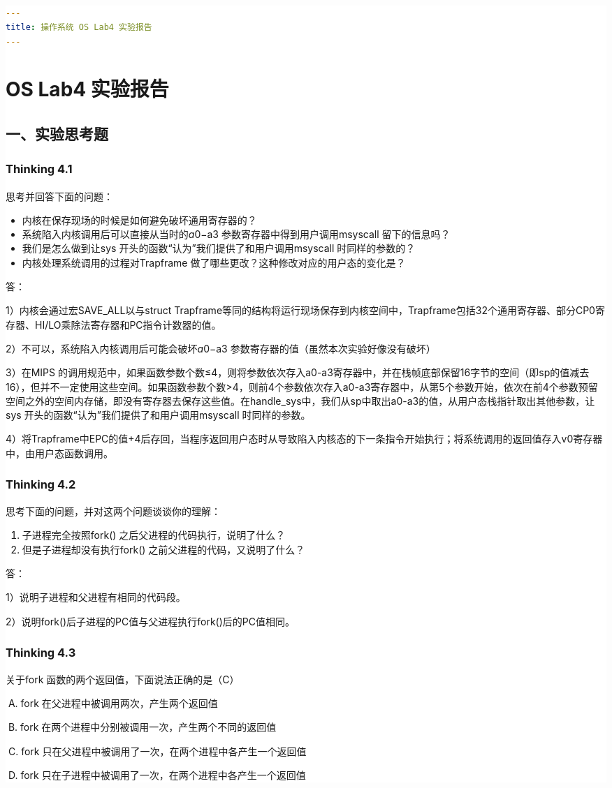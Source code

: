 ```yaml
---
title: 操作系统 OS Lab4 实验报告
---
```


# OS Lab4 实验报告

## 一、实验思考题

### Thinking 4.1

思考并回答下面的问题：

- 内核在保存现场的时候是如何避免破坏通用寄存器的？
- 系统陷入内核调用后可以直接从当时的$a0-$a3 参数寄存器中得到用户调用msyscall 留下的信息吗？
- 我们是怎么做到让sys 开头的函数“认为”我们提供了和用户调用msyscall 时同样的参数的？
- 内核处理系统调用的过程对Trapframe 做了哪些更改？这种修改对应的用户态的变化是？

答：

1）内核会通过宏SAVE_ALL以与struct Trapframe等同的结构将运行现场保存到内核空间中，Trapframe包括32个通用寄存器、部分CP0寄存器、HI/LO乘除法寄存器和PC指令计数器的值。

2）不可以，系统陷入内核调用后可能会破坏$a0-$a3 参数寄存器的值（虽然本次实验好像没有破坏）

3）在MIPS 的调用规范中，如果函数参数个数≤4，则将参数依次存入a0-a3寄存器中，并在栈帧底部保留16字节的空间（即sp的值减去16），但并不一定使用这些空间。如果函数参数个数>4，则前4个参数依次存入a0-a3寄存器中，从第5个参数开始，依次在前4个参数预留空间之外的空间内存储，即没有寄存器去保存这些值。在handle_sys中，我们从sp中取出a0-a3的值，从用户态栈指针取出其他参数，让sys 开头的函数“认为”我们提供了和用户调用msyscall 时同样的参数。

4）将Trapframe中EPC的值+4后存回，当程序返回用户态时从导致陷入内核态的下一条指令开始执行；将系统调用的返回值存入v0寄存器中，由用户态函数调用。

### Thinking 4.2

思考下面的问题，并对这两个问题谈谈你的理解：

1. 子进程完全按照fork() 之后父进程的代码执行，说明了什么？
1. 但是子进程却没有执行fork() 之前父进程的代码，又说明了什么？

答：

1）说明子进程和父进程有相同的代码段。

2）说明fork()后子进程的PC值与父进程执行fork()后的PC值相同。

### Thinking 4.3

关于fork 函数的两个返回值，下面说法正确的是（C）

​ A. fork 在父进程中被调用两次，产生两个返回值

​ B. fork 在两个进程中分别被调用一次，产生两个不同的返回值

​ C. fork 只在父进程中被调用了一次，在两个进程中各产生一个返回值

​ D. fork 只在子进程中被调用了一次，在两个进程中各产生一个返回值
